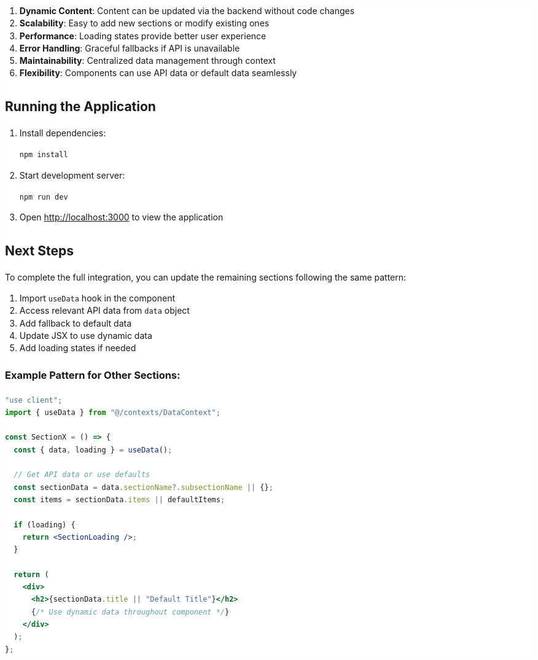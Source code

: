 1. **Dynamic Content**: Content can be updated via the backend without code changes
2. **Scalability**: Easy to add new sections or modify existing ones
3. **Performance**: Loading states provide better user experience
4. **Error Handling**: Graceful fallbacks if API is unavailable
5. **Maintainability**: Centralized data management through context
6. **Flexibility**: Components can use API data or default data seamlessly

## Running the Application

1. Install dependencies:

   ```bash
   npm install
   ```

2. Start development server:

   ```bash
   npm run dev
   ```

3. Open [http://localhost:3000](http://localhost:3000) to view the application

## Next Steps

To complete the full integration, you can update the remaining sections following the same pattern:

1. Import `useData` hook in the component
2. Access relevant API data from `data` object
3. Add fallback to default data
4. Update JSX to use dynamic data
5. Add loading states if needed

### Example Pattern for Other Sections:

```jsx
"use client";
import { useData } from "@/contexts/DataContext";

const SectionX = () => {
  const { data, loading } = useData();

  // Get API data or use defaults
  const sectionData = data.sectionName?.subsectionName || {};
  const items = sectionData.items || defaultItems;

  if (loading) {
    return <SectionLoading />;
  }

  return (
    <div>
      <h2>{sectionData.title || "Default Title"}</h2>
      {/* Use dynamic data throughout component */}
    </div>
  );
};
```
